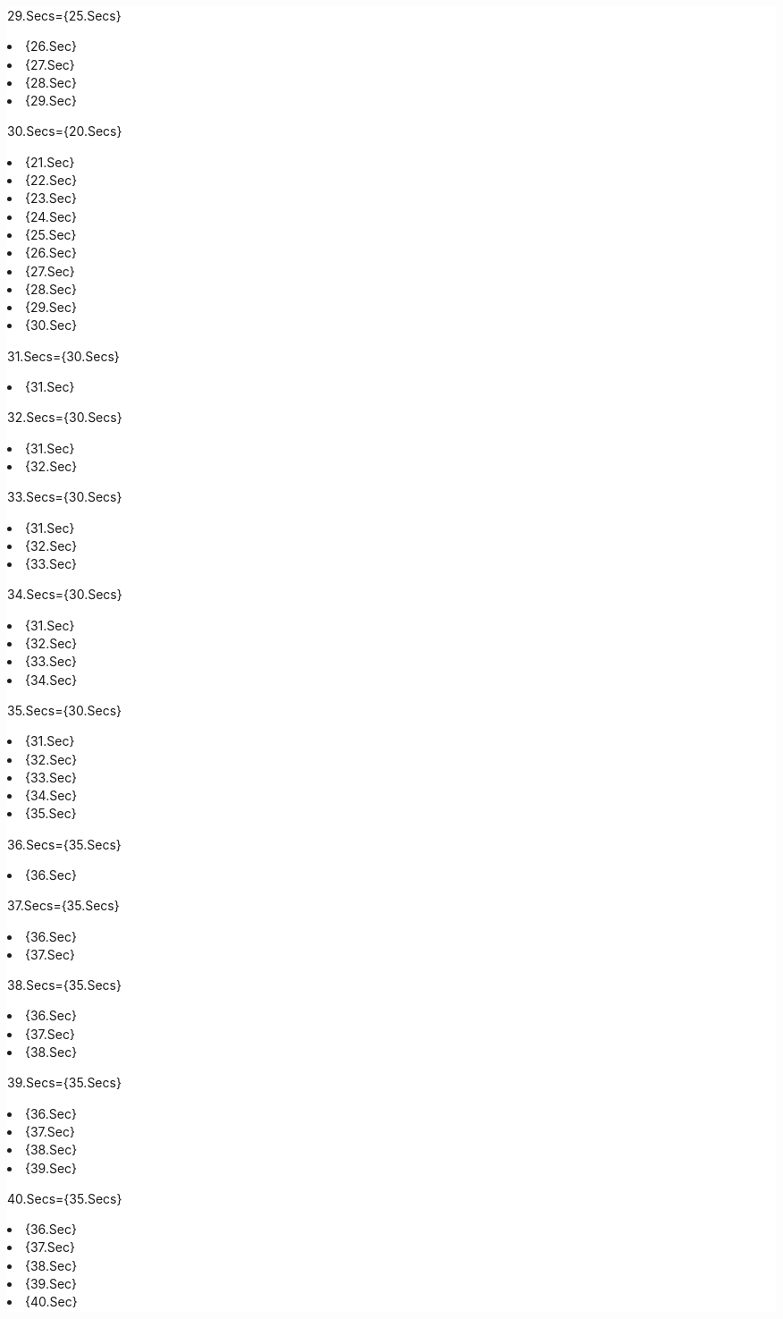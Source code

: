 29.Secs={25.Secs}<li>{26.Sec}<li>{27.Sec}<li>{28.Sec}<li>{29.Sec}

30.Secs={20.Secs}<li>{21.Sec}<li>{22.Sec}<li>{23.Sec}<li>{24.Sec}<li>{25.Sec}<li>{26.Sec}<li>{27.Sec}<li>{28.Sec}<li>{29.Sec}<li>{30.Sec}

31.Secs={30.Secs}<li>{31.Sec}

32.Secs={30.Secs}<li>{31.Sec}<li>{32.Sec}

33.Secs={30.Secs}<li>{31.Sec}<li>{32.Sec}<li>{33.Sec}

34.Secs={30.Secs}<li>{31.Sec}<li>{32.Sec}<li>{33.Sec}<li>{34.Sec}

35.Secs={30.Secs}<li>{31.Sec}<li>{32.Sec}<li>{33.Sec}<li>{34.Sec}<li>{35.Sec}

36.Secs={35.Secs}<li>{36.Sec}

37.Secs={35.Secs}<li>{36.Sec}<li>{37.Sec}

38.Secs={35.Secs}<li>{36.Sec}<li>{37.Sec}<li>{38.Sec}

39.Secs={35.Secs}<li>{36.Sec}<li>{37.Sec}<li>{38.Sec}<li>{39.Sec}

40.Secs={35.Secs}<li>{36.Sec}<li>{37.Sec}<li>{38.Sec}<li>{39.Sec}<li>{40.Sec}